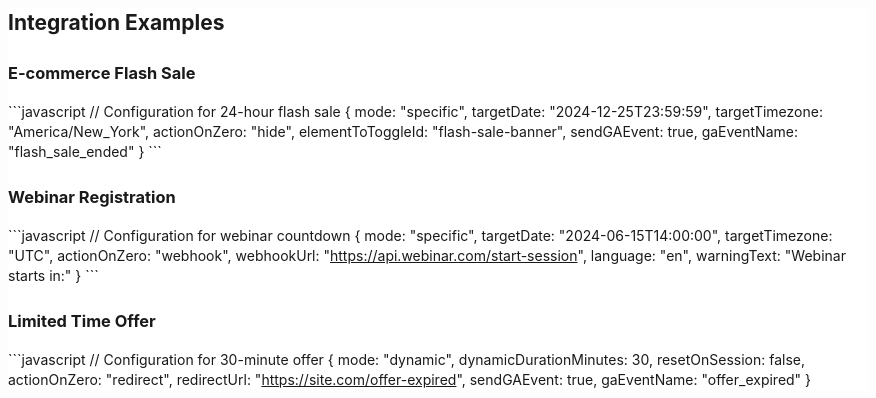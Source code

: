 ## Integration Examples

### E-commerce Flash Sale

\`\`\`javascript
// Configuration for 24-hour flash sale
{
  mode: "specific",
  targetDate: "2024-12-25T23:59:59",
  targetTimezone: "America/New_York",
  actionOnZero: "hide",
  elementToToggleId: "flash-sale-banner",
  sendGAEvent: true,
  gaEventName: "flash_sale_ended"
}
\`\`\`

### Webinar Registration

\`\`\`javascript
// Configuration for webinar countdown
{
  mode: "specific", 
  targetDate: "2024-06-15T14:00:00",
  targetTimezone: "UTC",
  actionOnZero: "webhook",
  webhookUrl: "https://api.webinar.com/start-session",
  language: "en",
  warningText: "Webinar starts in:"
}
\`\`\`

### Limited Time Offer

\`\`\`javascript
// Configuration for 30-minute offer
{
  mode: "dynamic",
  dynamicDurationMinutes: 30,
  resetOnSession: false,
  actionOnZero: "redirect",
  redirectUrl: "https://site.com/offer-expired",
  sendGAEvent: true,
  gaEventName: "offer_expired"
}
